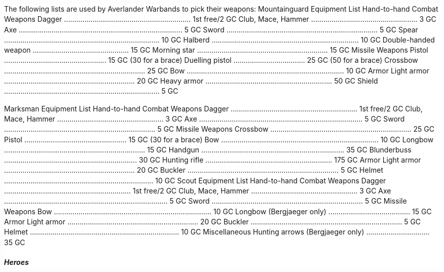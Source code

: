 The following lists are used by Averlander Warbands to pick their weapons:
Mountainguard Equipment List
Hand-to-hand Combat Weapons
Dagger .............................................................. 1st free/2 GC
Club, Mace, Hammer .................................................... 3 GC
Axe ................................................................................ 5 GC
Sword .......................................................................... 5 GC
Spear ............................................................................ 10 GC
Halberd ........................................................................ 10 GC
Double-handed weapon ............................................... 15 GC
Morning star ................................................................ 15 GC
Missile Weapons
Pistol .................................................. 15 GC (30 for a brace)
Duelling pistol ................................... 25 GC (50 for a brace)
Crossbow ..................................................................... 25 GC
Bow ............................................................................. 10 GC
Armor
Light armor ................................................................ 20 GC
Heavy armor .............................................................. 50 GC
Shield ............................................................................ 5 GC

Marksman Equipment List
Hand-to-hand Combat Weapons
Dagger .............................................................. 1st free/2 GC
Club, Mace, Hammer .................................................... 3 GC
Axe ................................................................................ 5 GC
Sword .......................................................................... 5 GC
Missile Weapons
Crossbow ..................................................................... 25 GC
Pistol .................................................. 15 GC (30 for a brace)
Bow ............................................................................. 10 GC
Longbow ..................................................................... 15 GC
Handgun ...................................................................... 35 GC
Blunderbuss ................................................................. 30 GC
Hunting rifle .............................................................. 175 GC
Armor
Light armor ................................................................ 20 GC
Buckler .......................................................................... 5 GC
Helmet ......................................................................... 10 GC
Scout Equipment List
Hand-to-hand Combat Weapons
Dagger .............................................................. 1st free/2 GC
Club, Mace, Hammer .................................................... 3 GC
Axe ................................................................................ 5 GC
Sword .......................................................................... 5 GC
Missile Weapons
Bow ............................................................................. 10 GC
Longbow (Bergjaeger only) ........................................ 15 GC
Armor
Light armor ................................................................ 20 GC
Buckler .......................................................................... 5 GC
Helmet ......................................................................... 10 GC
Miscellaneous
Hunting arrows (Bergjaeger only) ............................... 35 GC
##### Heroes

